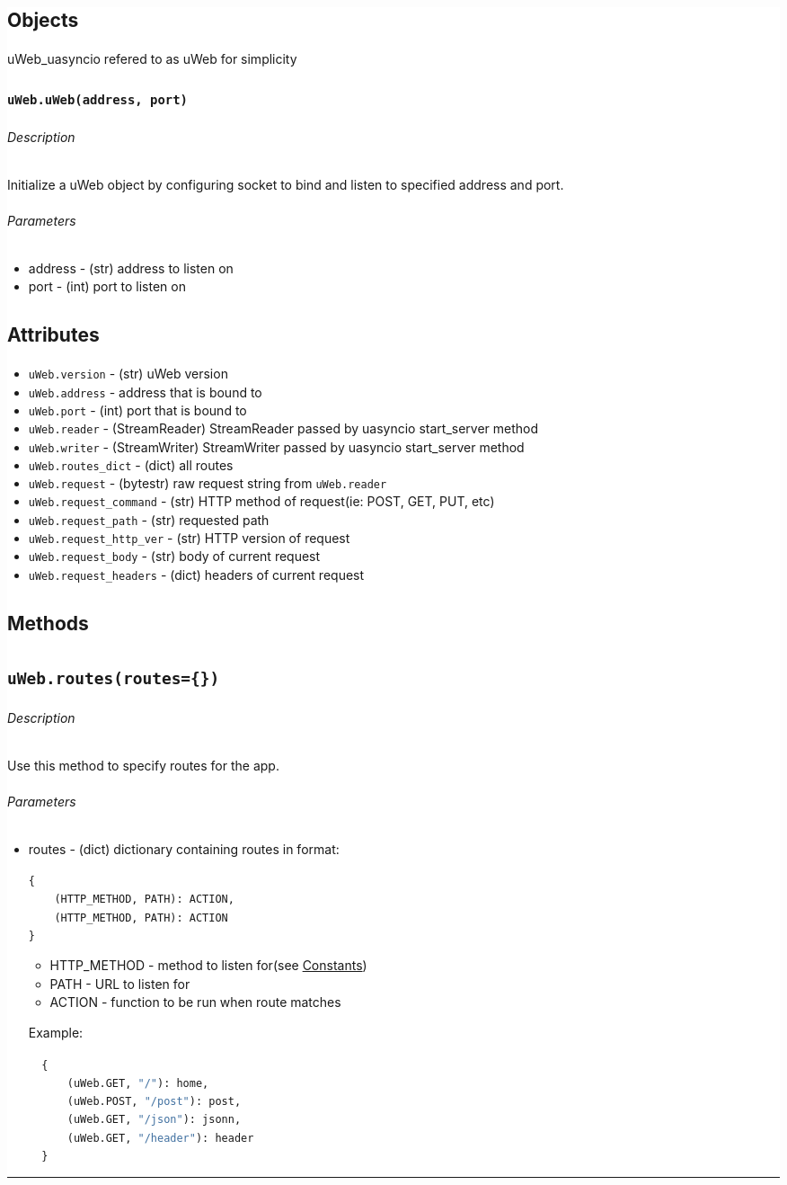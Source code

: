## Objects
uWeb_uasyncio refered to as uWeb for simplicity

### `uWeb.uWeb(address, port)`

 ###### Description
Initialize a uWeb object by configuring socket to bind and listen to specified address and port.

  ###### Parameters
  - address - (str) address to listen on
  - port - (int) port to listen on

## Attributes

  - `uWeb.version` - (str) uWeb version
  - `uWeb.address` - address that is bound to
  - `uWeb.port` - (int) port that is bound to
  - `uWeb.reader` - (StreamReader) StreamReader passed by uasyncio start_server method
  - `uWeb.writer` - (StreamWriter) StreamWriter passed by uasyncio start_server method
  - `uWeb.routes_dict` - (dict) all routes
  - `uWeb.request` - (bytestr) raw request string from `uWeb.reader`
  - `uWeb.request_command` - (str) HTTP method of request(ie: POST, GET, PUT, etc)
  - `uWeb.request_path` - (str) requested path
  - `uWeb.request_http_ver` - (str) HTTP version of request
  - `uWeb.request_body` - (str) body of current request
  - `uWeb.request_headers` - (dict) headers of  current request

## Methods
## `uWeb.routes(routes={})`

   ###### Description
   Use this method to specify routes for the app.
   ###### Parameters
   - routes - (dict) dictionary containing routes in format:
     ``` python
     {
         (HTTP_METHOD, PATH): ACTION,
         (HTTP_METHOD, PATH): ACTION
     }
     ```
       - HTTP_METHOD - method to listen for(see [Constants](#constants))
       - PATH - URL to listen for
       - ACTION - function to be run when route matches

     Example:
     ``` python
       {
           (uWeb.GET, "/"): home,
           (uWeb.POST, "/post"): post,
           (uWeb.GET, "/json"): jsonn,
           (uWeb.GET, "/header"): header
       }
     ```
-----
